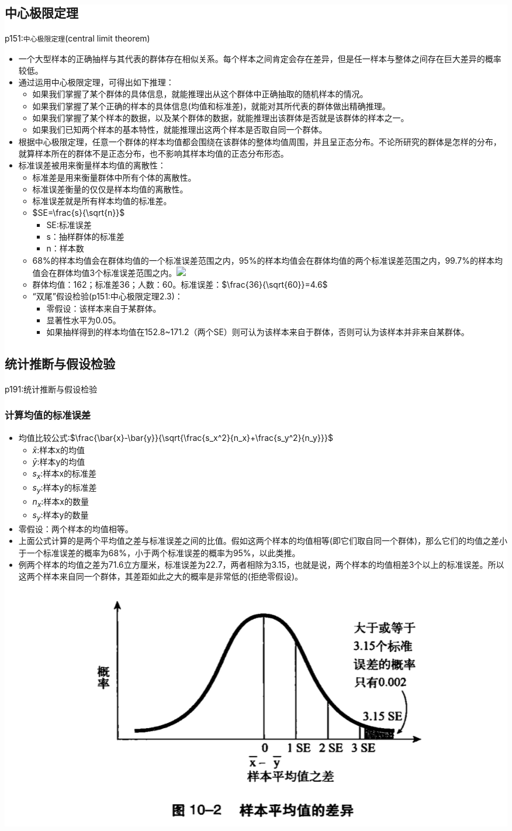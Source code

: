 ## 中心极限定理
p151:`中心极限定理`(central limit theorem)
- 一个大型样本的正确抽样与其代表的群体存在相似关系。每个样本之间肯定会存在差异，但是任一样本与整体之间存在巨大差异的概率较低。
- 通过运用中心极限定理，可得出如下推理：
  - 如果我们掌握了某个群体的具体信息，就能推理出从这个群体中正确抽取的随机样本的情况。
  - 如果我们掌握了某个正确的样本的具体信息(均值和标准差)，就能对其所代表的群体做出精确推理。
  - 如果我们掌握了某个样本的数据，以及某个群体的数据，就能推理出该群体是否就是该群体的样本之一。
  - 如果我们已知两个样本的基本特性，就能推理出这两个样本是否取自同一个群体。
- 根据中心极限定理，任意一个群体的样本均值都会围绕在该群体的整体均值周围，并且呈正态分布。不论所研究的群体是怎样的分布，就算样本所在的群体不是正态分布，也不影响其样本均值的正态分布形态。
- 标准误差被用来衡量样本均值的离散性：
  - 标准差是用来衡量群体中所有个体的离散性。
  - 标准误差衡量的仅仅是样本均值的离散性。
  - 标准误差就是所有样本均值的标准差。
  - $SE=\frac{s}{\sqrt{n}}$
    - SE:标准误差
    - s：抽样群体的标准差
    - n：样本数
  - 68%的样本均值会在群体均值的一个标准误差范围之内，95%的样本均值会在群体均值的两个标准误差范围之内，99.7%的样本均值会在群体均值3个标准误差范围之内。![](http://ou8qjsj0m.bkt.clouddn.com//17-10-21/17469388.jpg)
  - 群体均值：162；标准差36；人数：60。标准误差：$\frac{36}{\sqrt{60}}=4.6$
  - “双尾”假设检验(p151:中心极限定理2.3)：
    - 零假设：该样本来自于某群体。
    - 显著性水平为0.05。
    - 如果抽样得到的样本均值在152.8~171.2（两个SE）则可认为该样本来自于群体，否则可认为该样本并非来自某群体。

## 统计推断与假设检验
p191:统计推断与假设检验

### 计算均值的标准误差
- 均值比较公式:$\frac{\bar{x}-\bar{y}}{\sqrt{\frac{s_x^2}{n_x}+\frac{s_y^2}{n_y}}}$
  - $\bar{x}$:样本x的均值
  - $\bar{y}$:样本y的均值
  - $s_x$:样本x的标准差
  - $s_y$:样本y的标准差
  - $n_x$:样本x的数量
  - $s_y$:样本y的数量
- 零假设：两个样本的均值相等。
- 上面公式计算的是两个平均值之差与标准误差之间的比值。假如这两个样本的均值相等(即它们取自同一个群体)，那么它们的均值之差小于一个标准误差的概率为68%，小于两个标准误差的概率为95%，以此类推。
- 例两个样本的均值之差为71.6立方厘米，标准误差为22.7，两者相除为3.15，也就是说，两个样本的均值相差3个以上的标准误差。所以这两个样本来自同一个群体，其差距如此之大的概率是非常低的(拒绝零假设)。

![](NakedStatistics2.png)